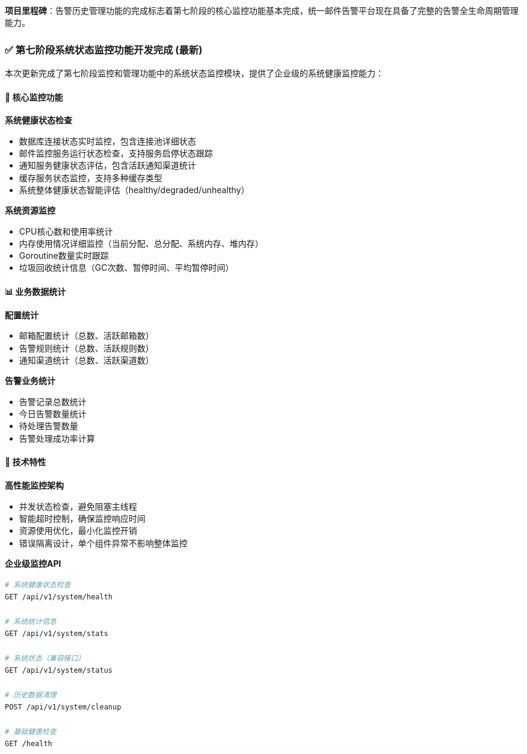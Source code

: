 **项目里程碑**：告警历史管理功能的完成标志着第七阶段的核心监控功能基本完成，统一邮件告警平台现在具备了完整的告警全生命周期管理能力。

### ✅ 第七阶段系统状态监控功能开发完成 (最新)

本次更新完成了第七阶段监控和管理功能中的系统状态监控模块，提供了企业级的系统健康监控能力：

#### 🎯 核心监控功能

**系统健康状态检查**
- 数据库连接状态实时监控，包含连接池详细状态
- 邮件监控服务运行状态检查，支持服务启停状态跟踪
- 通知服务健康状态评估，包含活跃通知渠道统计
- 缓存服务状态监控，支持多种缓存类型
- 系统整体健康状态智能评估（healthy/degraded/unhealthy）

**系统资源监控**
- CPU核心数和使用率统计
- 内存使用情况详细监控（当前分配、总分配、系统内存、堆内存）
- Goroutine数量实时跟踪
- 垃圾回收统计信息（GC次数、暂停时间、平均暂停时间）

#### 📊 业务数据统计

**配置统计**
- 邮箱配置统计（总数、活跃邮箱数）
- 告警规则统计（总数、活跃规则数）
- 通知渠道统计（总数、活跃渠道数）

**告警业务统计**
- 告警记录总数统计
- 今日告警数量统计
- 待处理告警数量
- 告警处理成功率计算

#### 🚀 技术特性

**高性能监控架构**
- 并发状态检查，避免阻塞主线程
- 智能超时控制，确保监控响应时间
- 资源使用优化，最小化监控开销
- 错误隔离设计，单个组件异常不影响整体监控

**企业级监控API**
```bash
# 系统健康状态检查
GET /api/v1/system/health

# 系统统计信息
GET /api/v1/system/stats  

# 系统状态（兼容接口）
GET /api/v1/system/status

# 历史数据清理
POST /api/v1/system/cleanup

# 基础健康检查
GET /health
```

